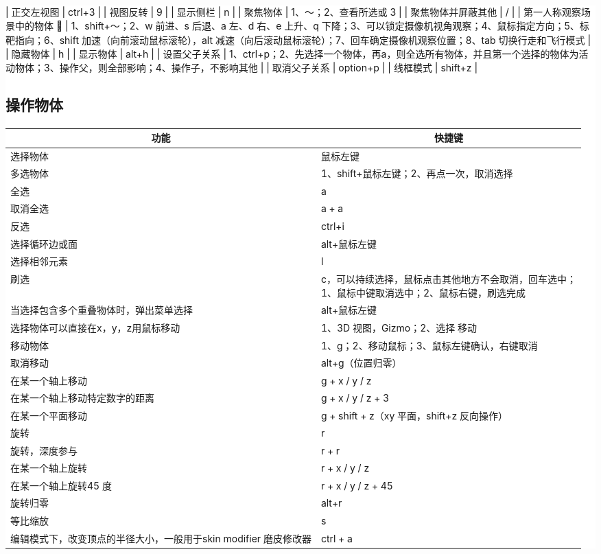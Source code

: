 | 正交左视图                 | ctrl+3                                                       |
| 视图反转                   | 9                                                            |
| 显示侧栏                   | n                                                            |
| 聚焦物体                   | 1、～；2、查看所选或 3                                       |
| 聚焦物体并屏蔽其他         | /                                                            |
| 第一人称观察场景中的物体 🔖 | 1、shift+～；2、w 前进、s 后退、a 左、d 右、e 上升、q 下降；3、可以锁定摄像机视角观察；4、鼠标指定方向；5、标靶指向；6、shift 加速（向前滚动鼠标滚轮），alt 减速（向后滚动鼠标滚轮）；7、回车确定摄像机观察位置；8、tab 切换行走和飞行模式 |
| 隐藏物体                   | h                                                            |
| 显示物体                   | alt+h                                                        |
| 设置父子关系               | 1、ctrl+p；2、先选择一个物体，再a，则全选所有物体，并且第一个选择的物体为活动物体；3、操作父，则全部影响；4、操作子，不影响其他 |
| 取消父子关系               | option+p                                                     |
| 线框模式                   | shift+z                                                      |



## 操作物体

| 功能                                                         | 快捷键                                                       |
| ------------------------------------------------------------ | ------------------------------------------------------------ |
| 选择物体                                                     | 鼠标左键                                                     |
| 多选物体                                                     | 1、shift+鼠标左键；2、再点一次，取消选择                     |
| 全选                                                         | a                                                            |
| 取消全选                                                     | a + a                                                        |
| 反选                                                         | ctrl+i                                                       |
| 选择循环边或面                                               | alt+鼠标左键                                                 |
| 选择相邻元素                                                 | l                                                            |
| 刷选                                                         | c，可以持续选择，鼠标点击其他地方不会取消，回车选中；<br />1、鼠标中键取消选中；2、鼠标右键，刷选完成 |
| 当选择包含多个重叠物体时，弹出菜单选择                       | alt+鼠标左键                                                 |
| 选择物体可以直接在x，y，z用鼠标移动                          | 1、3D 视图，Gizmo；2、选择 移动                              |
| 移动物体                                                     | 1、g；2、移动鼠标；3、鼠标左键确认，右键取消                 |
| 取消移动                                                     | alt+g（位置归零）                                            |
| 在某一个轴上移动                                             | g + x / y / z                                                |
| 在某一个轴上移动特定数字的距离                               | g + x / y / z + 3                                            |
| 在某一个平面移动                                             | g + shift + z（xy 平面，shift+z 反向操作）                   |
| 旋转                                                         | r                                                            |
| 旋转，深度参与                                               | r + r                                                        |
| 在某一个轴上旋转                                             | r + x / y / z                                                |
| 在某一个轴上旋转45 度                                        | r + x / y / z + 45                                           |
| 旋转归零                                                     | alt+r                                                        |
| 等比缩放                                                     | s                                                            |
| 编辑模式下，改变顶点的半径大小，一般用于skin modifier 磨皮修改器 | ctrl + a                                                     |